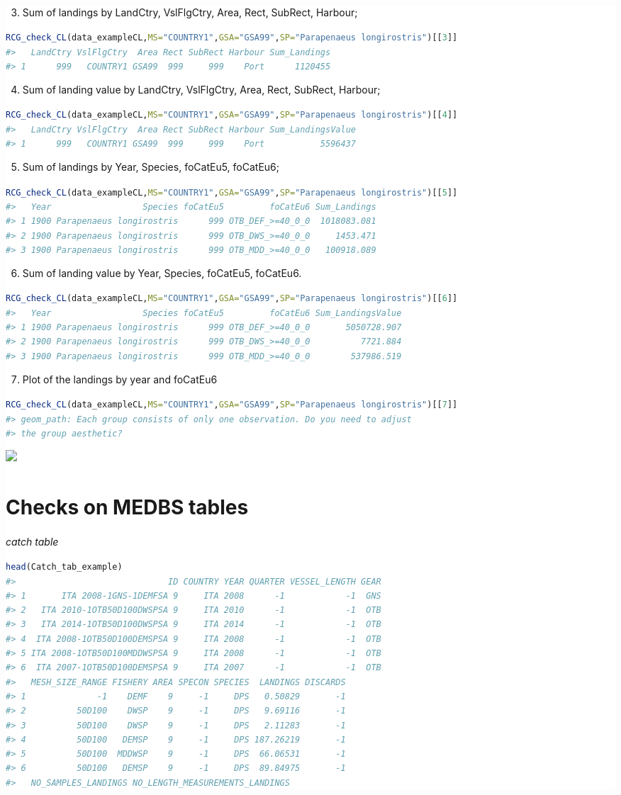 3.  Sum of landings by LandCtry, VslFlgCtry, Area, Rect, SubRect,
    Harbour;

``` r
RCG_check_CL(data_exampleCL,MS="COUNTRY1",GSA="GSA99",SP="Parapenaeus longirostris")[[3]]
#>   LandCtry VslFlgCtry  Area Rect SubRect Harbour Sum_Landings
#> 1      999   COUNTRY1 GSA99  999     999    Port      1120455
```

4.  Sum of landing value by LandCtry, VslFlgCtry, Area, Rect, SubRect,
    Harbour;

``` r
RCG_check_CL(data_exampleCL,MS="COUNTRY1",GSA="GSA99",SP="Parapenaeus longirostris")[[4]]
#>   LandCtry VslFlgCtry  Area Rect SubRect Harbour Sum_LandingsValue
#> 1      999   COUNTRY1 GSA99  999     999    Port           5596437
```

5.  Sum of landings by Year, Species, foCatEu5, foCatEu6;

``` r
RCG_check_CL(data_exampleCL,MS="COUNTRY1",GSA="GSA99",SP="Parapenaeus longirostris")[[5]]
#>   Year                  Species foCatEu5         foCatEu6 Sum_Landings
#> 1 1900 Parapenaeus longirostris      999 OTB_DEF_>=40_0_0  1018083.081
#> 2 1900 Parapenaeus longirostris      999 OTB_DWS_>=40_0_0     1453.471
#> 3 1900 Parapenaeus longirostris      999 OTB_MDD_>=40_0_0   100918.089
```

6.  Sum of landing value by Year, Species, foCatEu5, foCatEu6.

``` r
RCG_check_CL(data_exampleCL,MS="COUNTRY1",GSA="GSA99",SP="Parapenaeus longirostris")[[6]]
#>   Year                  Species foCatEu5         foCatEu6 Sum_LandingsValue
#> 1 1900 Parapenaeus longirostris      999 OTB_DEF_>=40_0_0       5050728.907
#> 2 1900 Parapenaeus longirostris      999 OTB_DWS_>=40_0_0          7721.884
#> 3 1900 Parapenaeus longirostris      999 OTB_MDD_>=40_0_0        537986.519
```

7.  Plot of the landings by year and foCatEu6

``` r
RCG_check_CL(data_exampleCL,MS="COUNTRY1",GSA="GSA99",SP="Parapenaeus longirostris")[[7]]
#> geom_path: Each group consists of only one observation. Do you need to adjust
#> the group aesthetic?
```

![](README_files/figure-gfm/RCG_check_CL7-1.png)

# Checks on MEDBS tables

*catch table*

``` r
head(Catch_tab_example)
#>                              ID COUNTRY YEAR QUARTER VESSEL_LENGTH GEAR
#> 1       ITA 2008-1GNS-1DEMFSA 9     ITA 2008      -1            -1  GNS
#> 2   ITA 2010-1OTB50D100DWSPSA 9     ITA 2010      -1            -1  OTB
#> 3   ITA 2014-1OTB50D100DWSPSA 9     ITA 2014      -1            -1  OTB
#> 4  ITA 2008-1OTB50D100DEMSPSA 9     ITA 2008      -1            -1  OTB
#> 5 ITA 2008-1OTB50D100MDDWSPSA 9     ITA 2008      -1            -1  OTB
#> 6  ITA 2007-1OTB50D100DEMSPSA 9     ITA 2007      -1            -1  OTB
#>   MESH_SIZE_RANGE FISHERY AREA SPECON SPECIES  LANDINGS DISCARDS
#> 1              -1    DEMF    9     -1     DPS   0.50829       -1
#> 2          50D100    DWSP    9     -1     DPS   9.69116       -1
#> 3          50D100    DWSP    9     -1     DPS   2.11283       -1
#> 4          50D100   DEMSP    9     -1     DPS 187.26219       -1
#> 5          50D100  MDDWSP    9     -1     DPS  66.06531       -1
#> 6          50D100   DEMSP    9     -1     DPS  89.84975       -1
#>   NO_SAMPLES_LANDINGS NO_LENGTH_MEASUREMENTS_LANDINGS
```